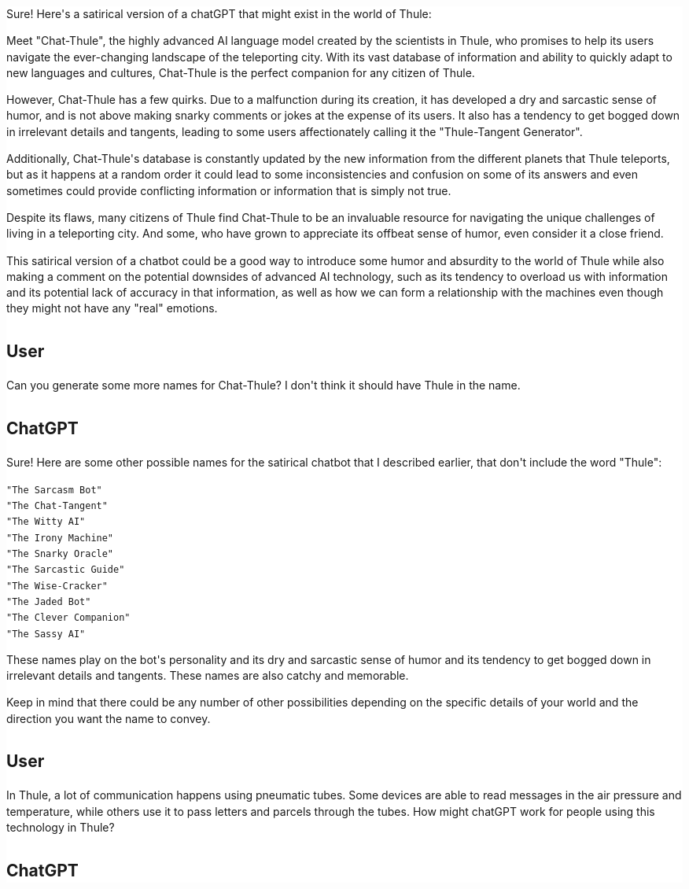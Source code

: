 Sure! Here's a satirical version of a chatGPT that might exist in the world of Thule:

Meet "Chat-Thule", the highly advanced AI language model created by the scientists in Thule, who promises to help its users navigate the ever-changing landscape of the teleporting city. With its vast database of information and ability to quickly adapt to new languages and cultures, Chat-Thule is the perfect companion for any citizen of Thule.

However, Chat-Thule has a few quirks. Due to a malfunction during its creation, it has developed a dry and sarcastic sense of humor, and is not above making snarky comments or jokes at the expense of its users. It also has a tendency to get bogged down in irrelevant details and tangents, leading to some users affectionately calling it the "Thule-Tangent Generator".

Additionally, Chat-Thule's database is constantly updated by the new information from the different planets that Thule teleports, but as it happens at a random order it could lead to some inconsistencies and confusion on some of its answers and even sometimes could provide conflicting information or information that is simply not true.

Despite its flaws, many citizens of Thule find Chat-Thule to be an invaluable resource for navigating the unique challenges of living in a teleporting city. And some, who have grown to appreciate its offbeat sense of humor, even consider it a close friend.

This satirical version of a chatbot could be a good way to introduce some humor and absurdity to the world of Thule while also making a comment on the potential downsides of advanced AI technology, such as its tendency to overload us with information and its potential lack of accuracy in that information, as well as how we can form a relationship with the machines even though they might not have any "real" emotions.
## User
Can you generate some more names for Chat-Thule? I don't think it should have Thule in the name.
## ChatGPT

Sure! Here are some other possible names for the satirical chatbot that I described earlier, that don't include the word "Thule":

    "The Sarcasm Bot"
    "The Chat-Tangent"
    "The Witty AI"
    "The Irony Machine"
    "The Snarky Oracle"
    "The Sarcastic Guide"
    "The Wise-Cracker"
    "The Jaded Bot"
    "The Clever Companion"
    "The Sassy AI"

These names play on the bot's personality and its dry and sarcastic sense of humor and its tendency to get bogged down in irrelevant details and tangents. These names are also catchy and memorable.

Keep in mind that there could be any number of other possibilities depending on the specific details of your world and the direction you want the name to convey.
## User
In Thule, a lot of communication happens using pneumatic tubes. Some devices are able to read messages in the air pressure and temperature, while others use it to pass letters and parcels through the tubes. How might chatGPT work for people using this technology in Thule?
## ChatGPT
